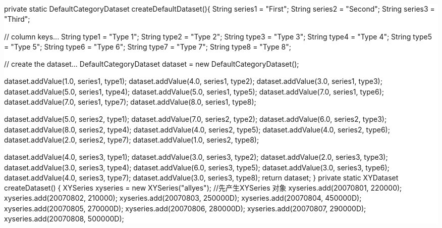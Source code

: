 private static DefaultCategoryDataset createDefaultDataset()\{
String series1 = "First";
String series2 = "Second";
String series3 = "Third";

// column keys...
String type1 = "Type 1";
String type2 = "Type 2";
String type3 = "Type 3";
String type4 = "Type 4";
String type5 = "Type 5";
String type6 = "Type 6";
String type7 = "Type 7";
String type8 = "Type 8";

// create the dataset...
DefaultCategoryDataset dataset = new DefaultCategoryDataset();

dataset.addValue(1.0, series1, type1);
dataset.addValue(4.0, series1, type2);
dataset.addValue(3.0, series1, type3);
dataset.addValue(5.0, series1, type4);
dataset.addValue(5.0, series1, type5);
dataset.addValue(7.0, series1, type6);
dataset.addValue(7.0, series1, type7);
dataset.addValue(8.0, series1, type8);

dataset.addValue(5.0, series2, type1);
dataset.addValue(7.0, series2, type2);
dataset.addValue(6.0, series2, type3);
dataset.addValue(8.0, series2, type4);
dataset.addValue(4.0, series2, type5);
dataset.addValue(4.0, series2, type6);
dataset.addValue(2.0, series2, type7);
dataset.addValue(1.0, series2, type8);

dataset.addValue(4.0, series3, type1);
dataset.addValue(3.0, series3, type2);
dataset.addValue(2.0, series3, type3);
dataset.addValue(3.0, series3, type4);
dataset.addValue(6.0, series3, type5);
dataset.addValue(3.0, series3, type6);
dataset.addValue(4.0, series3, type7);
dataset.addValue(3.0, series3, type8);
return dataset;
\}
private static XYDataset createDataset()
\{
XYSeries xyseries = new XYSeries("allyes"); //先产生XYSeries 对象
xyseries.add(20070801, 220000);
xyseries.add(20070802, 210000);
xyseries.add(20070803, 250000D);
xyseries.add(20070804, 450000D);
xyseries.add(20070805, 270000D);
xyseries.add(20070806, 280000D);
xyseries.add(20070807, 290000D);
xyseries.add(20070808, 500000D);

